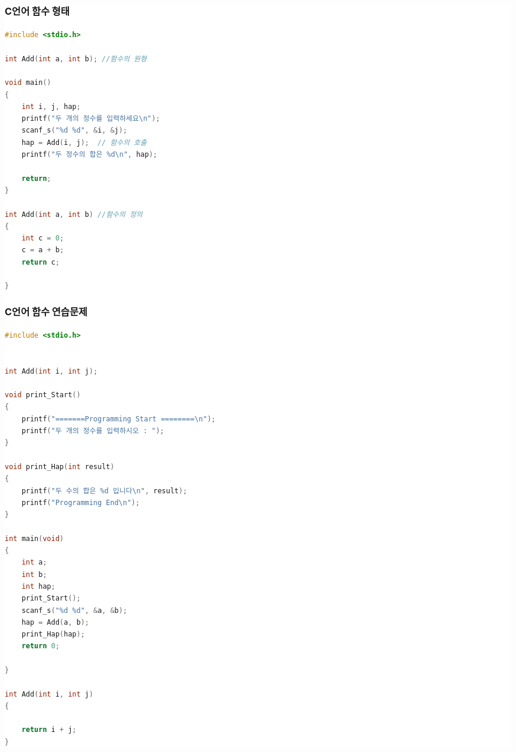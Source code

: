 ### C언어 함수 형태
```c
#include <stdio.h>

int Add(int a, int b); //함수의 원형

void main() 
{
	int i, j, hap;
	printf("두 개의 정수를 입력하세요\n");
	scanf_s("%d %d", &i, &j);
	hap = Add(i, j);  // 함수의 호출
	printf("두 정수의 합은 %d\n", hap);

	return;
}

int Add(int a, int b) //함수의 정의
{
	int c = 0;
	c = a + b;
	return c;

}
```


### C언어 함수 연습문제
```c
#include <stdio.h>


int Add(int i, int j);

void print_Start()
{
	printf("=======Programming Start ========\n");
	printf("두 개의 정수를 입력하시오 : ");
}

void print_Hap(int result)
{
	printf("두 수의 합은 %d 입니다\n", result);
	printf("Programming End\n");
}

int main(void)
{
	int a;
	int b;
	int hap;
	print_Start();
	scanf_s("%d %d", &a, &b);
	hap = Add(a, b);
	print_Hap(hap);
	return 0;

}

int Add(int i, int j)
{

	return i + j;
}
```